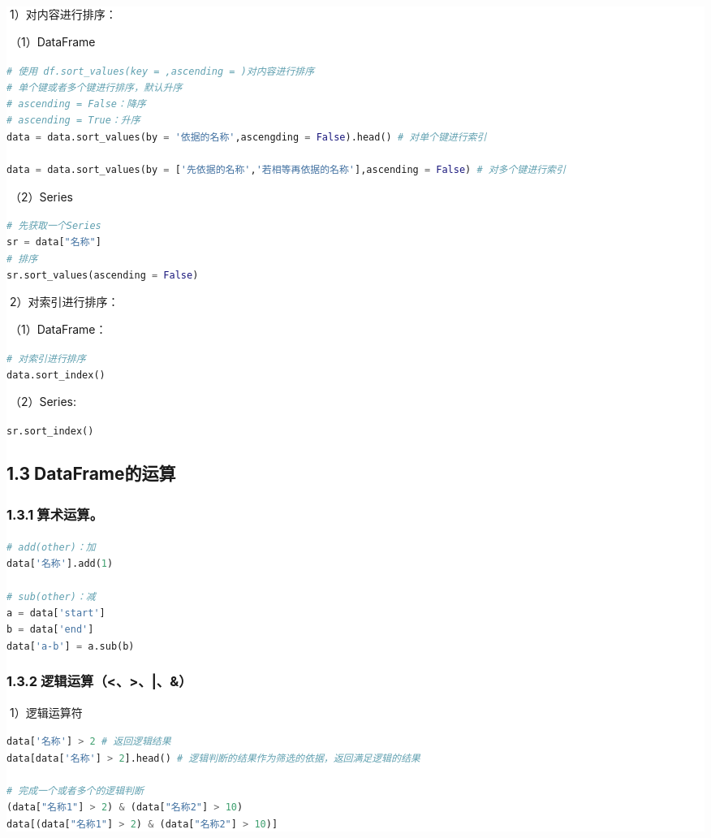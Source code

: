 ​	1）对内容进行排序：

​	（1）DataFrame

``` python
# 使用 df.sort_values(key = ,ascending = )对内容进行排序
# 单个键或者多个键进行排序，默认升序
# ascending = False：降序
# ascending = True：升序
data = data.sort_values(by = '依据的名称',ascengding = False).head() # 对单个键进行索引

data = data.sort_values(by = ['先依据的名称','若相等再依据的名称'],ascending = False) # 对多个键进行索引
```

​	（2）Series

``` python
# 先获取一个Series
sr = data["名称"]
# 排序
sr.sort_values(ascending = False)
```

​	2）对索引进行排序：

​	（1）DataFrame：

``` python
# 对索引进行排序
data.sort_index()
```

​	（2）Series:

``` python
sr.sort_index()
```

## 1.3 DataFrame的运算

### 1.3.1  算术运算。

``` python
# add(other)：加
data['名称'].add(1)

# sub(other)：减
a = data['start']
b = data['end']
data['a-b'] = a.sub(b)
```

### 1.3.2 逻辑运算（<、>、|、&）

​	1）逻辑运算符

``` python
data['名称'] > 2 # 返回逻辑结果
data[data['名称'] > 2].head() # 逻辑判断的结果作为筛选的依据，返回满足逻辑的结果

# 完成一个或者多个的逻辑判断
(data["名称1"] > 2) & (data["名称2"] > 10)
data[(data["名称1"] > 2) & (data["名称2"] > 10)]
```
